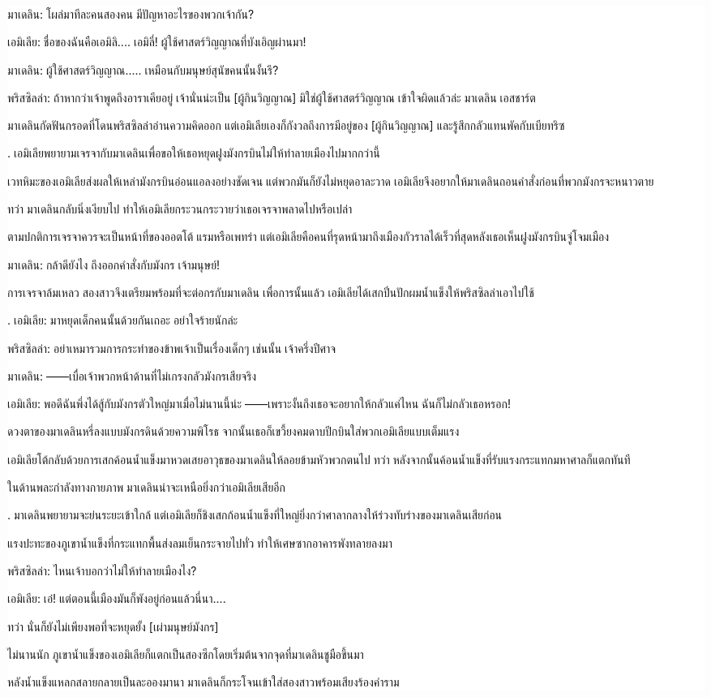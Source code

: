 มาเดลิน: โผล่มาทีละคนสองคน มีปัญหาอะไรของพวกเจ้ากัน?

เอมิเลีย: ชื่อของฉันคือเอมิลิ.... เอมิลี่! ผู้ใช้ศาสตร์วิญญาณที่บังเอิญผ่านมา!

มาเดลิน: ผู้ใช้ศาสตร์วิญญาณ..... เหมือนกับมนุษย์สุนัขคนนั้นงั้นรึ?

พริสซิลล่า: ถ้าหากว่าเจ้าพูดถึงอาราเคียอยู่ เจ้านั่นน่ะเป็น [ผู้กินวิญญาณ] มิใช่ผู้ใช้ศาสตร์วิญญาณ เข้าใจผิดแล้วล่ะ มาเดลิน เอสชาร์ต

มาเดลินกัดฟันกรอดที่โดนพริสซิลล่าอ่านความคิดออก แต่เอมิเลียเองก็กังวลถึงการมีอยู่ของ [ผู้กินวิญญาณ] และรู้สึกกลัวแทนพัคกับเบียทริซ

.
เอมิเลียพยายามเจรจากับมาเดลินเพื่อขอให้เธอหยุดฝูงมังกรบินไม่ให้ทำลายเมืองไปมากกว่านี้

เวทหิมะของเอมิเลียส่งผลให้เหล่ามังกรบินอ่อนแอลงอย่างชัดเจน แต่พวกมันก็ยังไม่หยุดอาละวาด เอมิเลียจึงอยากให้มาเดลินถอนคำสั่งก่อนที่พวกมังกรจะหนาวตาย

ทว่า มาเดลินกลับนิ่งเงียบไป ทำให้เอมิเลียกระวนกระวายว่าเธอเจรจาพลาดไปหรือเปล่า

ตามปกติการเจรจาควรจะเป็นหน้าที่ของออตโต้ แรมหรือเพทร่า แต่เอมิเลียคือคนที่รุดหน้ามาถึงเมืองกัวราลได้เร็วที่สุดหลังเธอเห็นฝูงมังกรบินจู่โจมเมือง

มาเดลิน: กล้าดียังไง ถึงออกคำสั่งกับมังกร เจ้ามนุษย์!

การเจรจาล้มเหลว สองสาวจึงเตรียมพร้อมที่จะต่อกรกับมาเดลิน เพื่อการนั้นแล้ว เอมิเลียได้เสกปิ่นปักผมน้ำแข็งให้พริสซิลล่าเอาไปใช้

.
เอมิเลีย: มาหยุดเด็กคนนั้นด้วยกันเถอะ อย่าใจร้ายนักล่ะ

พริสซิลล่า: อย่าเหมารวมการกระทำของข้าพเจ้าเป็นเรื่องเด็กๆ เช่นนั้น เจ้าครึ่งปีศาจ

มาเดลิน: ――เบื่อเจ้าพวกหน้าด้านที่ไม่เกรงกลัวมังกรเสียจริง

เอมิเลีย: พอดีฉันพึ่งได้สู้กับมังกรตัวใหญ่มาเมื่อไม่นานนี้น่ะ ――เพราะงั้นถึงเธอจะอยากให้กลัวแค่ไหน ฉันก็ไม่กลัวเธอหรอก!

ดวงตาของมาเดลินหรี่ลงแบบมังกรดินด้วยความพิโรธ จากนั้นเธอก็เขวี้ยงคมดาบปีกบินใส่พวกเอมิเลียแบบเต็มแรง

เอมิเลียโต้กลับด้วยการเสกค้อนน้ำแข็งมาหวดเสยอาวุธของมาเดลินให้ลอยข้ามหัวพวกตนไป ทว่า หลังจากนั้นค้อนน้ำแข็งที่รับแรงกระแทกมหาศาลก็แตกทันที

ในด้านพละกำลังทางกายภาพ มาเดลินน่าจะเหนือยิ่งกว่าเอมิเลียเสียอีก

.
มาเดลินพยายามจะย่นระยะเข้าใกล้ แต่เอมิเลียก็ชิงเสกก้อนน้ำแข็งที่ใหญ่ยิ่งกว่าศาลากลางให้ร่วงทับร่างของมาเดลินเสียก่อน

แรงปะทะของภูเขาน้ำแข็งที่กระแทกพื้นส่งลมเย็นกระจายไปทั่ว ทำให้เศษซากอาคารพังทลายลงมา

พริสซิลล่า: ไหนเจ้าบอกว่าไม่ให้ทำลายเมืองไง?

เอมิเลีย: เอ๋! แต่ตอนนี้เมืองมันก็พังอยู่ก่อนแล้วนี่นา....

ทว่า นั่นก็ยังไม่เพียงพอที่จะหยุดยั้ง [เผ่ามนุษย์มังกร]

ไม่นานนัก ภูเขาน้ำแข็งของเอมิเลียก็แตกเป็นสองซีกโดยเริ่มต้นจากจุดที่มาเดลินชูมือขึ้นมา

หลังน้ำแข็งแหลกสลายกลายเป็นละอองมานา มาเดลินก็กระโจนเข้าใส่สองสาวพร้อมเสียงร้องคำราม
